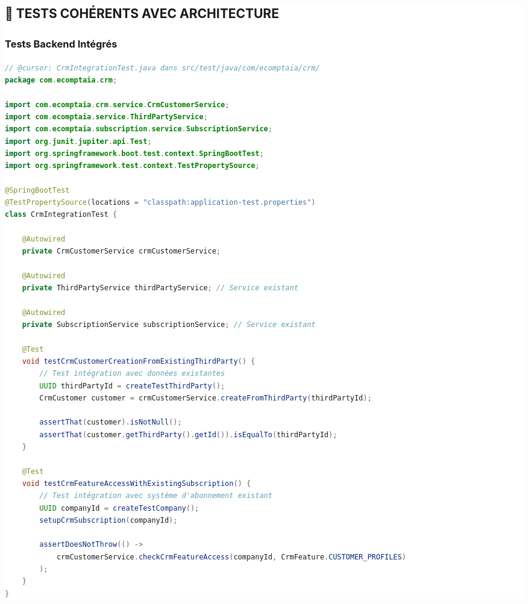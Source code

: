## 🧪 TESTS COHÉRENTS AVEC ARCHITECTURE

### Tests Backend Intégrés

```java
// @cursor: CrmIntegrationTest.java dans src/test/java/com/ecomptaia/crm/
package com.ecomptaia.crm;

import com.ecomptaia.crm.service.CrmCustomerService;
import com.ecomptaia.service.ThirdPartyService;
import com.ecomptaia.subscription.service.SubscriptionService;
import org.junit.jupiter.api.Test;
import org.springframework.boot.test.context.SpringBootTest;
import org.springframework.test.context.TestPropertySource;

@SpringBootTest
@TestPropertySource(locations = "classpath:application-test.properties")
class CrmIntegrationTest {
    
    @Autowired
    private CrmCustomerService crmCustomerService;
    
    @Autowired
    private ThirdPartyService thirdPartyService; // Service existant
    
    @Autowired
    private SubscriptionService subscriptionService; // Service existant
    
    @Test
    void testCrmCustomerCreationFromExistingThirdParty() {
        // Test intégration avec données existantes
        UUID thirdPartyId = createTestThirdParty();
        CrmCustomer customer = crmCustomerService.createFromThirdParty(thirdPartyId);
        
        assertThat(customer).isNotNull();
        assertThat(customer.getThirdParty().getId()).isEqualTo(thirdPartyId);
    }
    
    @Test
    void testCrmFeatureAccessWithExistingSubscription() {
        // Test intégration avec système d'abonnement existant
        UUID companyId = createTestCompany();
        setupCrmSubscription(companyId);
        
        assertDoesNotThrow(() -> 
            crmCustomerService.checkCrmFeatureAccess(companyId, CrmFeature.CUSTOMER_PROFILES)
        );
    }
}
```
